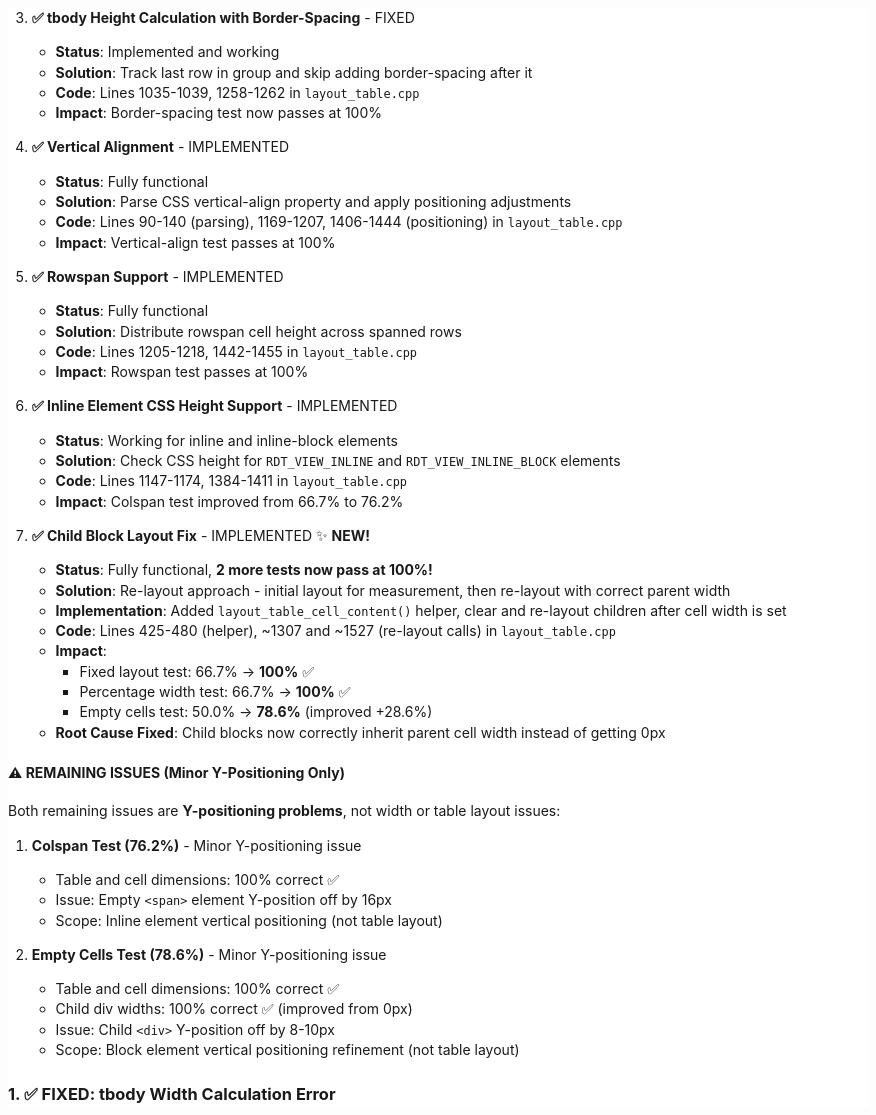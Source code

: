 3. **✅ tbody Height Calculation with Border-Spacing** - FIXED
   - **Status**: Implemented and working
   - **Solution**: Track last row in group and skip adding border-spacing after it
   - **Code**: Lines 1035-1039, 1258-1262 in `layout_table.cpp`
   - **Impact**: Border-spacing test now passes at 100%

4. **✅ Vertical Alignment** - IMPLEMENTED
   - **Status**: Fully functional
   - **Solution**: Parse CSS vertical-align property and apply positioning adjustments
   - **Code**: Lines 90-140 (parsing), 1169-1207, 1406-1444 (positioning) in `layout_table.cpp`
   - **Impact**: Vertical-align test passes at 100%

5. **✅ Rowspan Support** - IMPLEMENTED
   - **Status**: Fully functional
   - **Solution**: Distribute rowspan cell height across spanned rows
   - **Code**: Lines 1205-1218, 1442-1455 in `layout_table.cpp`
   - **Impact**: Rowspan test passes at 100%

6. **✅ Inline Element CSS Height Support** - IMPLEMENTED
   - **Status**: Working for inline and inline-block elements
   - **Solution**: Check CSS height for `RDT_VIEW_INLINE` and `RDT_VIEW_INLINE_BLOCK` elements
   - **Code**: Lines 1147-1174, 1384-1411 in `layout_table.cpp`
   - **Impact**: Colspan test improved from 66.7% to 76.2%

7. **✅ Child Block Layout Fix** - IMPLEMENTED ✨ **NEW!**
   - **Status**: Fully functional, **2 more tests now pass at 100%!**
   - **Solution**: Re-layout approach - initial layout for measurement, then re-layout with correct parent width
   - **Implementation**: Added `layout_table_cell_content()` helper, clear and re-layout children after cell width is set
   - **Code**: Lines 425-480 (helper), ~1307 and ~1527 (re-layout calls) in `layout_table.cpp`
   - **Impact**:
     - Fixed layout test: 66.7% → **100%** ✅
     - Percentage width test: 66.7% → **100%** ✅
     - Empty cells test: 50.0% → **78.6%** (improved +28.6%)
   - **Root Cause Fixed**: Child blocks now correctly inherit parent cell width instead of getting 0px

#### ⚠️ REMAINING ISSUES (Minor Y-Positioning Only)

Both remaining issues are **Y-positioning problems**, not width or table layout issues:

1. **Colspan Test (76.2%)** - Minor Y-positioning issue
   - Table and cell dimensions: 100% correct ✅
   - Issue: Empty `<span>` element Y-position off by 16px
   - Scope: Inline element vertical positioning (not table layout)

2. **Empty Cells Test (78.6%)** - Minor Y-positioning issue
   - Table and cell dimensions: 100% correct ✅
   - Child div widths: 100% correct ✅ (improved from 0px)
   - Issue: Child `<div>` Y-position off by 8-10px
   - Scope: Block element vertical positioning refinement (not table layout)

### 1. **✅ FIXED: tbody Width Calculation Error**
